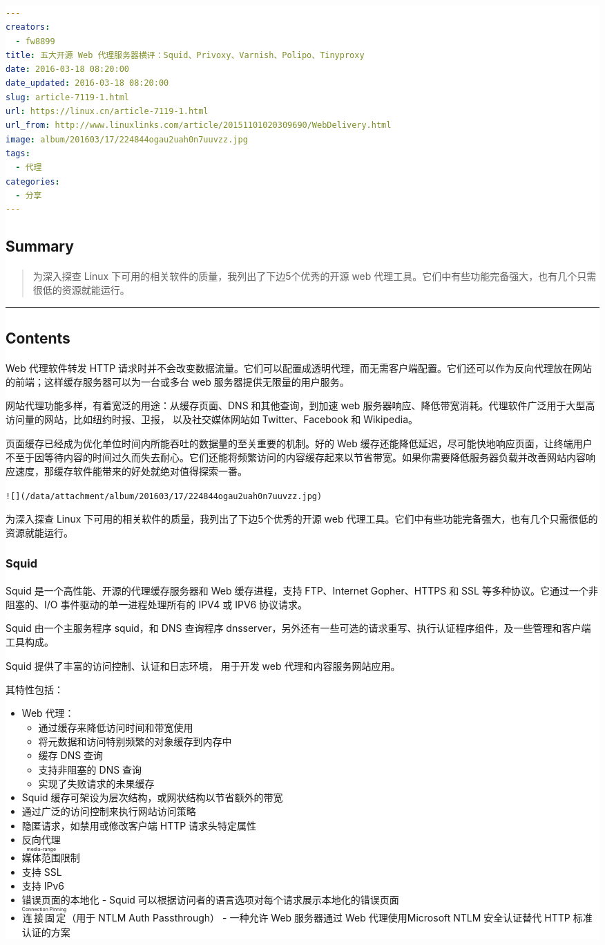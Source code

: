 ```yaml
---
creators:
  - fw8899
title: 五大开源 Web 代理服务器横评：Squid、Privoxy、Varnish、Polipo、Tinyproxy
date: 2016-03-18 08:20:00
date_updated: 2016-03-18 08:20:00
slug: article-7119-1.html
url: https://linux.cn/article-7119-1.html
url_from: http://www.linuxlinks.com/article/20151101020309690/WebDelivery.html
image: album/201603/17/224844ogau2uah0n7uuvzz.jpg
tags:
  - 代理
categories:
  - 分享
---
```


## Summary

> 为深入探查 Linux 下可用的相关软件的质量，我列出了下边5个优秀的开源 web 代理工具。它们中有些功能完备强大，也有几个只需很低的资源就能运行。

***



## Contents

Web 代理软件转发 HTTP 请求时并不会改变数据流量。它们可以配置成透明代理，而无需客户端配置。它们还可以作为反向代理放在网站的前端；这样缓存服务器可以为一台或多台 web 服务器提供无限量的用户服务。

网站代理功能多样，有着宽泛的用途：从缓存页面、DNS 和其他查询，到加速 web 服务器响应、降低带宽消耗。代理软件广泛用于大型高访问量的网站，比如纽约时报、卫报， 以及社交媒体网站如 Twitter、Facebook 和 Wikipedia。

页面缓存已经成为优化单位时间内所能吞吐的数据量的至关重要的机制。好的 Web 缓存还能降低延迟，尽可能快地响应页面，让终端用户不至于因等待内容的时间过久而失去耐心。它们还能将频繁访问的内容缓存起来以节省带宽。如果你需要降低服务器负载并改善网站内容响应速度，那缓存软件能带来的好处就绝对值得探索一番。

`![](/data/attachment/album/201603/17/224844ogau2uah0n7uuvzz.jpg)`

为深入探查 Linux 下可用的相关软件的质量，我列出了下边5个优秀的开源 web 代理工具。它们中有些功能完备强大，也有几个只需很低的资源就能运行。

### Squid

Squid 是一个高性能、开源的代理缓存服务器和 Web 缓存进程，支持 FTP、Internet Gopher、HTTPS 和 SSL 等多种协议。它通过一个非阻塞的、I/O 事件驱动的单一进程处理所有的 IPV4 或 IPV6 协议请求。

Squid 由一个主服务程序 squid，和 DNS 查询程序 dnsserver，另外还有一些可选的请求重写、执行认证程序组件，及一些管理和客户端工具构成。

Squid 提供了丰富的访问控制、认证和日志环境， 用于开发 web 代理和内容服务网站应用。

其特性包括：

* Web 代理：
	+ 通过缓存来降低访问时间和带宽使用
	+ 将元数据和访问特别频繁的对象缓存到内存中
	+ 缓存 DNS 查询
	+ 支持非阻塞的 DNS 查询
	+ 实现了失败请求的未果缓存
* Squid 缓存可架设为层次结构，或网状结构以节省额外的带宽
* 通过广泛的访问控制来执行网站访问策略
* 隐匿请求，如禁用或修改客户端 HTTP 请求头特定属性
* 反向代理
* <ruby> 媒体范围 <rp>  （ </rp> <rt>  media-range </rt> <rp>  ） </rp></ruby>限制
* 支持 SSL
* 支持 IPv6
* 错误页面的本地化 - Squid 可以根据访问者的语言选项对每个请求展示本地化的错误页面
* <ruby> 连接固定 <rp>  （ </rp> <rt>  Connection Pinning </rt> <rp>  ） </rp></ruby>（用于 NTLM Auth Passthrough） - 一种允许 Web 服务器通过 Web 代理使用Microsoft NTLM 安全认证替代 HTTP 标准认证的方案